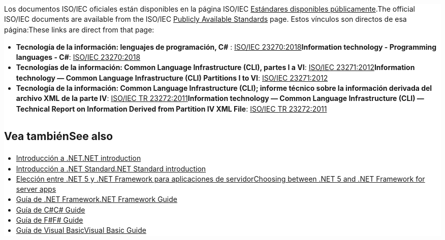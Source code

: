<span data-ttu-id="65d5e-190">Los documentos ISO/IEC oficiales están disponibles en la página ISO/IEC [Estándares disponibles públicamente](https://standards.iso.org/ittf/PubliclyAvailableStandards/).</span><span class="sxs-lookup"><span data-stu-id="65d5e-190">The official ISO/IEC documents are available from the ISO/IEC [Publicly Available Standards](https://standards.iso.org/ittf/PubliclyAvailableStandards/) page.</span></span> <span data-ttu-id="65d5e-191">Estos vínculos son directos de esa página:</span><span class="sxs-lookup"><span data-stu-id="65d5e-191">These links are direct from that page:</span></span>

- <span data-ttu-id="65d5e-192">**Tecnología de la información: lenguajes de programación, C#** : [ISO/IEC 23270:2018](https://standards.iso.org/ittf/PubliclyAvailableStandards/c075178_ISO_IEC_23270_2018.zip)</span><span class="sxs-lookup"><span data-stu-id="65d5e-192">**Information technology - Programming languages - C#**: [ISO/IEC 23270:2018](https://standards.iso.org/ittf/PubliclyAvailableStandards/c075178_ISO_IEC_23270_2018.zip)</span></span>
- <span data-ttu-id="65d5e-193">**Tecnologías de la información: Common Language Infrastructure (CLI), partes I a VI**: [ISO/IEC 23271:2012](https://standards.iso.org/ittf/PubliclyAvailableStandards/c058046_ISO_IEC_23271_2012(E).zip)</span><span class="sxs-lookup"><span data-stu-id="65d5e-193">**Information technology — Common Language Infrastructure (CLI) Partitions I to VI**: [ISO/IEC 23271:2012](https://standards.iso.org/ittf/PubliclyAvailableStandards/c058046_ISO_IEC_23271_2012(E).zip)</span></span>
- <span data-ttu-id="65d5e-194">**Tecnología de la información: Common Language Infrastructure (CLI); informe técnico sobre la información derivada del archivo XML de la parte IV**: [ISO/IEC TR 23272:2011](https://www.ecma-international.org/wp-content/uploads/ECMA_TR-84_6th_edition_june_2012.pdf)</span><span class="sxs-lookup"><span data-stu-id="65d5e-194">**Information technology — Common Language Infrastructure (CLI) — Technical Report on Information Derived from Partition IV XML File**: [ISO/IEC TR 23272:2011](https://www.ecma-international.org/wp-content/uploads/ECMA_TR-84_6th_edition_june_2012.pdf)</span></span>

## <a name="see-also"></a><span data-ttu-id="65d5e-195">Vea también</span><span class="sxs-lookup"><span data-stu-id="65d5e-195">See also</span></span>

- [<span data-ttu-id="65d5e-196">Introducción a .NET</span><span class="sxs-lookup"><span data-stu-id="65d5e-196">.NET introduction</span></span>](../core/introduction.md)
- [<span data-ttu-id="65d5e-197">Introducción a .NET Standard</span><span class="sxs-lookup"><span data-stu-id="65d5e-197">.NET Standard introduction</span></span>](net-standard.md)
- [<span data-ttu-id="65d5e-198">Elección entre .NET 5 y .NET Framework para aplicaciones de servidor</span><span class="sxs-lookup"><span data-stu-id="65d5e-198">Choosing between .NET 5 and .NET Framework for server apps</span></span>](choosing-core-framework-server.md)
- [<span data-ttu-id="65d5e-199">Guía de .NET Framework</span><span class="sxs-lookup"><span data-stu-id="65d5e-199">.NET Framework Guide</span></span>](../framework/index.yml)
- [<span data-ttu-id="65d5e-200">Guía de C#</span><span class="sxs-lookup"><span data-stu-id="65d5e-200">C# Guide</span></span>](../csharp/index.yml)
- [<span data-ttu-id="65d5e-201">Guía de F#</span><span class="sxs-lookup"><span data-stu-id="65d5e-201">F# Guide</span></span>](../fsharp/index.yml)
- [<span data-ttu-id="65d5e-202">Guía de Visual Basic</span><span class="sxs-lookup"><span data-stu-id="65d5e-202">Visual Basic Guide</span></span>](../visual-basic/index.yml)
